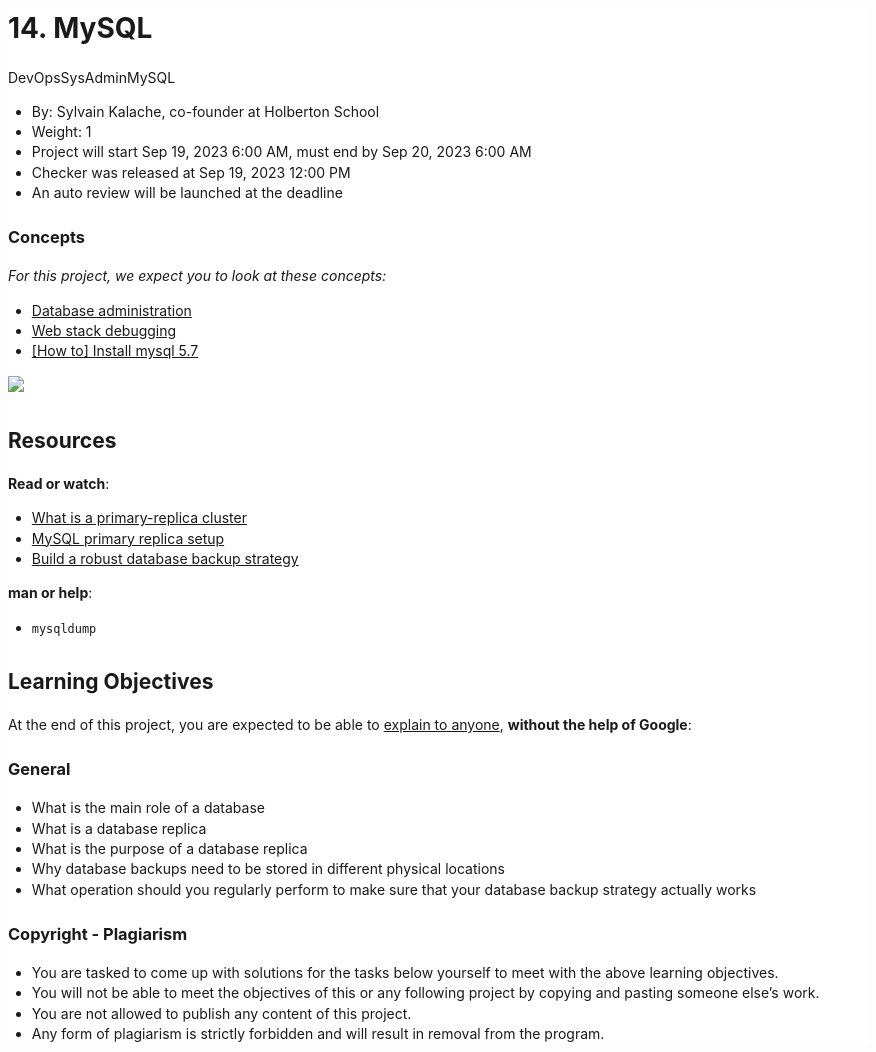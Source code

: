 14\. MySQL
==========

DevOpsSysAdminMySQL

*    By: Sylvain Kalache, co-founder at Holberton School
*    Weight: 1
*    Project will start Sep 19, 2023 6:00 AM, must end by Sep 20, 2023 6:00 AM
*    Checker was released at Sep 19, 2023 12:00 PM
*    An auto review will be launched at the deadline

### Concepts

_For this project, we expect you to look at these concepts:_

*   [Database administration](https://intranet.alxswe.com/concepts/49)
*   [Web stack debugging](https://intranet.alxswe.com/concepts/68)
*   [\[How to\] Install mysql 5.7](https://intranet.alxswe.com/concepts/100002)

![](https://s3.amazonaws.com/intranet-projects-files/holbertonschool-sysadmin_devops/280/KkrkDHT.png)

Resources
---------

**Read or watch**:

*   [What is a primary-replica cluster](https://intranet.alxswe.com/rltoken/eojqG9FZbA6QVWN5P9cLzA "What is a primary-replica cluster")
*   [MySQL primary replica setup](https://intranet.alxswe.com/rltoken/z2KVk2UKLMc0RvHMdJmYLg "MySQL primary replica setup")
*   [Build a robust database backup strategy](https://intranet.alxswe.com/rltoken/BharnxaLb-BDDYFywzME2Q "Build a robust database backup strategy")

**man or help**:

*   `mysqldump`

Learning Objectives
-------------------

At the end of this project, you are expected to be able to [explain to anyone](https://intranet.alxswe.com/rltoken/Lotf0yqq3mNeFHkrW67CZQ "explain to anyone"), **without the help of Google**:

### General

*   What is the main role of a database
*   What is a database replica
*   What is the purpose of a database replica
*   Why database backups need to be stored in different physical locations
*   What operation should you regularly perform to make sure that your database backup strategy actually works

### Copyright - Plagiarism

*   You are tasked to come up with solutions for the tasks below yourself to meet with the above learning objectives.
*   You will not be able to meet the objectives of this or any following project by copying and pasting someone else’s work.
*   You are not allowed to publish any content of this project.
*   Any form of plagiarism is strictly forbidden and will result in removal from the program.
